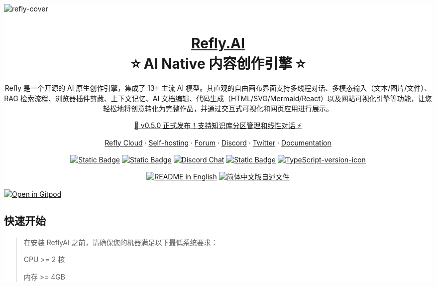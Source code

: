 ![refly-cover](https://github.com/user-attachments/assets/2930c555-09a7-4ea2-a18a-2b1d8a7ef4ae)

<div align="center">

<h1 align="center" style="border-bottom: none">
    <b>
        <a href="https://www.refly.ai" target="_blank">Refly.AI</a><br>
    </b>
    ⭐️  AI Native 内容创作引擎 ⭐️ <br>
</h1>

Refly 是一个开源的 AI 原生创作引擎，集成了 13+ 主流 AI 模型。其直观的自由画布界面支持多线程对话、多模态输入（文本/图片/文件）、RAG 检索流程、浏览器插件剪藏、上下文记忆、AI 文档编辑、代码生成（HTML/SVG/Mermaid/React）以及网站可视化引擎等功能，让您轻松地将创意转化为完整作品，并通过交互式可视化和网页应用进行展示。

[🚀 v0.5.0 正式发布！支持知识库分区管理和线性对话 ⚡️](https://docs.refly.ai/zh/changelog/v0.5.0)

[Refly Cloud](https://refly.ai/) · [Self-hosting](https://docs.refly.ai/zh/guide/self-deploy) · [Forum](https://github.com/refly-ai/refly/discussions) · [Discord](https://discord.gg/bWjffrb89h) · [Twitter](https://x.com/reflyai) · [Documentation](https://docs.refly.ai/)

<p align="center">
    <a href="https://refly.ai" target="_blank">
        <img alt="Static Badge" src="https://img.shields.io/badge/Product-F04438"></a>
    <a href="https://refly.ai/pricing" target="_blank">
        <img alt="Static Badge" src="https://img.shields.io/badge/free-pricing?logo=free&color=%20%23155EEF&label=pricing&labelColor=%20%23528bff"></a>
    <a href="https://discord.gg/bWjffrb89h" target="_blank">
        <img alt="Discord Chat" src="https://img.shields.io/discord/1323513432686989362?label=chat&logo=discord&logoColor=white&style=flat&color=5865F2"></a>
    <a href="https://x.com/reflyai" target="_blank">
        <img alt="Static Badge" src="https://img.shields.io/twitter/follow/reflyai"></a>
    <a href="https://www.typescriptlang.org/" target="_blank">
        <img alt="TypeScript-version-icon" src="https://img.shields.io/badge/TypeScript-^5.3.3-blue"></a>
</p>

<p align="center">
  <a href="./README.md"><img alt="README in English" src="https://img.shields.io/badge/English-d9d9d9"></a>
  <a href="./README_CN.md"><img alt="简体中文版自述文件" src="https://img.shields.io/badge/简体中文-d9d9d9"></a>
</p>

</div>

[![Open in Gitpod](https://gitpod.io/button/open-in-gitpod.svg)](https://gitpod.io/#https://github.com/refly-ai/refly)
## 快速开始

> 在安装 ReflyAI 之前，请确保您的机器满足以下最低系统要求：
>
> CPU >= 2 核
>
> 内存 >= 4GB
